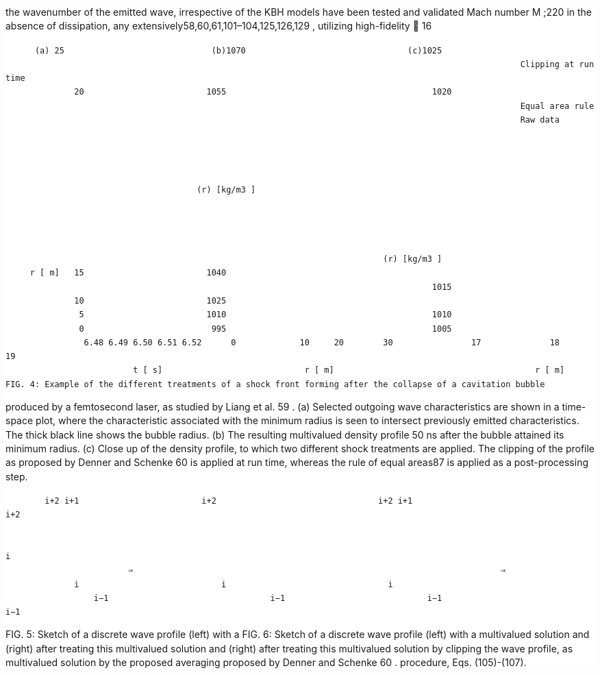the wavenumber of the emitted wave, irrespective of the                    KBH models have been tested and validated
Mach number M ;220 in the absence of dissipation, any                    extensively58,60,61,101–104,125,126,129 , utilizing high-fidelity
                                                                                                                                            16

          (a) 25                              (b)1070                                 (c)1025
                                                                                                             Clipping at run time
                  20                         1055                                          1020
                                                                                                             Equal area rule
                                                                                                             Raw data




                                           (r) [kg/m3 ]




                                                                                 (r) [kg/m3 ]
         r [ m]   15                         1040
                                                                                           1015
                  10                         1025
                   5                         1010                                          1010
                   0                          995                                          1005
                    6.48 6.49 6.50 6.51 6.52      0             10     20        30                17              18               19
                              t [ s]                             r [ m]                                         r [ m]
    FIG. 4: Example of the different treatments of a shock front forming after the collapse of a cavitation bubble
produced by a femtosecond laser, as studied by Liang et al. 59 . (a) Selected outgoing wave characteristics are shown
  in a time-space plot, where the characteristic associated with the minimum radius is seen to intersect previously
emitted characteristics. The thick black line shows the bubble radius. (b) The resulting multivalued density profile
50 ns after the bubble attained its minimum radius. (c) Close up of the density profile, to which two different shock
 treatments are applied. The clipping of the profile as proposed by Denner and Schenke 60 is applied at run time,
                        whereas the rule of equal areas87 is applied as a post-processing step.


            i+2 i+1                         i+2                                 i+2 i+1                                      i+2

                                                                                                                                     i
                             ⇒                                                                           ⇒
                  i                             i                                 i
                      i−1                                 i−1                             i−1                                       i−1

 FIG. 5: Sketch of a discrete wave profile (left) with a              FIG. 6: Sketch of a discrete wave profile (left) with a
  multivalued solution and (right) after treating this                 multivalued solution and (right) after treating this
 multivalued solution by clipping the wave profile, as                  multivalued solution by the proposed averaging
         proposed by Denner and Schenke 60 .                                      procedure, Eqs. (105)-(107).
